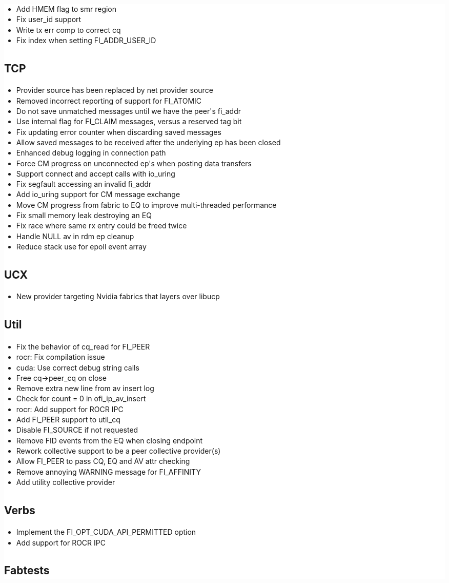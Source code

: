 - Add HMEM flag to smr region
- Fix user_id support
- Write tx err comp to correct cq
- Fix index when setting FI_ADDR_USER_ID

## TCP

- Provider source has been replaced by net provider source
- Removed incorrect reporting of support for FI_ATOMIC
- Do not save unmatched messages until we have the peer's fi_addr
- Use internal flag for FI_CLAIM messages, versus a reserved tag bit
- Fix updating error counter when discarding saved messages
- Allow saved messages to be received after the underlying ep has been closed
- Enhanced debug logging in connection path
- Force CM progress on unconnected ep's when posting data transfers
- Support connect and accept calls with io_uring
- Fix segfault accessing an invalid fi_addr
- Add io_uring support for CM message exchange
- Move CM progress from fabric to EQ to improve multi-threaded performance
- Fix small memory leak destroying an EQ
- Fix race where same rx entry could be freed twice
- Handle NULL av in rdm ep cleanup
- Reduce stack use for epoll event array

## UCX

- New provider targeting Nvidia fabrics that layers over libucp

## Util

- Fix the behavior of cq_read for FI_PEER
- rocr: Fix compilation issue
- cuda: Use correct debug string calls
- Free cq->peer_cq on close
- Remove extra new line from av insert log
- Check for count = 0 in ofi_ip_av_insert
- rocr: Add support for ROCR IPC
- Add FI_PEER support to util_cq
- Disable FI_SOURCE if not requested
- Remove FID events from the EQ when closing endpoint
- Rework collective support to be a peer collective provider(s)
- Allow FI_PEER to pass CQ, EQ and AV attr checking
- Remove annoying WARNING message for FI_AFFINITY
- Add utility collective provider

## Verbs

- Implement the FI_OPT_CUDA_API_PERMITTED option
- Add support for ROCR IPC

## Fabtests
